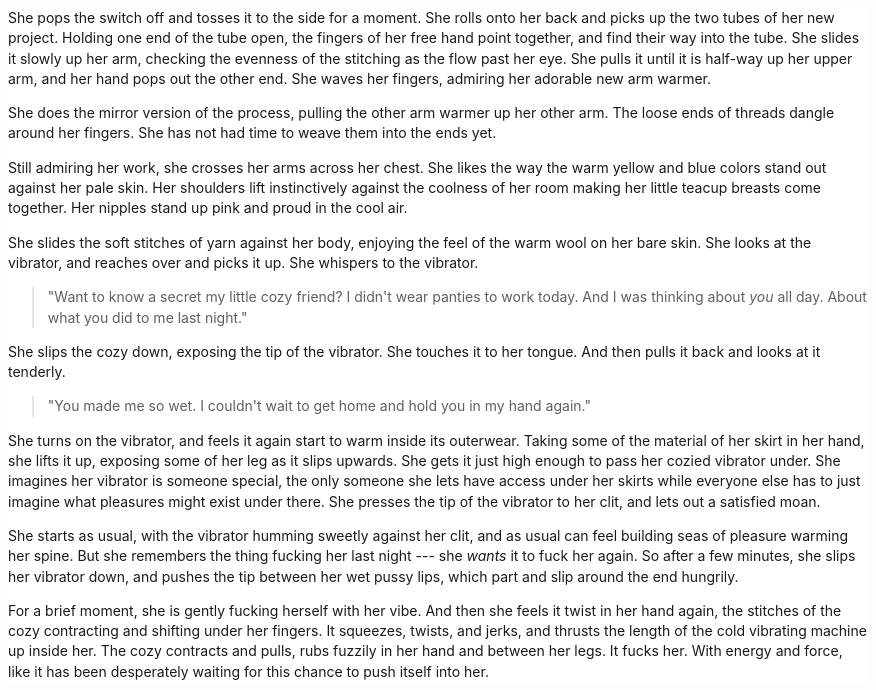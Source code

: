 She pops the switch off and tosses it to the side for a moment. She
rolls onto her back and picks up the two tubes of her new project.
Holding one end of the tube open, the fingers of her free hand point
together, and find their way into the tube. She slides it slowly up her
arm, checking the evenness of the stitching as the flow past her eye. She
pulls it until it is half-way up her upper arm, and her hand pops out the
other end. She waves her fingers, admiring her adorable new arm warmer.

She does the mirror version of the process, pulling the other arm warmer
up her other arm. The loose ends of threads dangle around her fingers.
She has not had time to weave them into the ends yet.

Still admiring her work, she crosses her arms across her chest. She likes
the way the warm yellow and blue colors stand out against her pale skin.
Her shoulders lift instinctively against the coolness of her room making
her little teacup breasts come together. Her nipples stand up pink and
proud in the cool air.

She slides the soft stitches of yarn against her body, enjoying the
feel of the warm wool on her bare skin. She looks at the vibrator, and
reaches over and picks it up. She whispers to the vibrator.

> "Want to know a secret my little cozy friend? I didn't wear panties to
work today. And I was thinking about _you_ all day. About what you did
to me last night."

She slips the cozy down, exposing the tip of the vibrator. She touches
it to her tongue. And then pulls it back and looks at it tenderly.

> "You made me so wet. I couldn't wait to get home and hold you in my
hand again."

She turns on the vibrator, and feels it again start to warm inside its
outerwear. Taking some of the material of her skirt in her hand, she
lifts it up, exposing some of her leg as it slips upwards. She gets it
just high enough to pass her cozied vibrator under. She imagines her
vibrator is someone special, the only someone she lets have access under
her skirts while everyone else has to just imagine what pleasures might
exist under there. She presses the tip of the vibrator to her clit, and
lets out a satisfied moan.

She starts as usual, with the vibrator humming sweetly against her clit,
and as usual can feel building seas of pleasure warming her spine. But
she remembers the thing fucking her last night --- she _wants_ it to
fuck her again. So after a few minutes, she slips her vibrator down, and
pushes the tip between her wet pussy lips, which part and slip around
the end hungrily.

For a brief moment, she is gently fucking herself with her vibe. And
then she feels it twist in her hand again, the stitches of the cozy
contracting and shifting under her fingers. It squeezes, twists,
and jerks, and thrusts the length of the cold vibrating machine up
inside her. The cozy contracts and pulls, rubs fuzzily in her hand and
between her legs. It fucks her. With energy and force, like it has been
desperately waiting for this chance to push itself into her.
